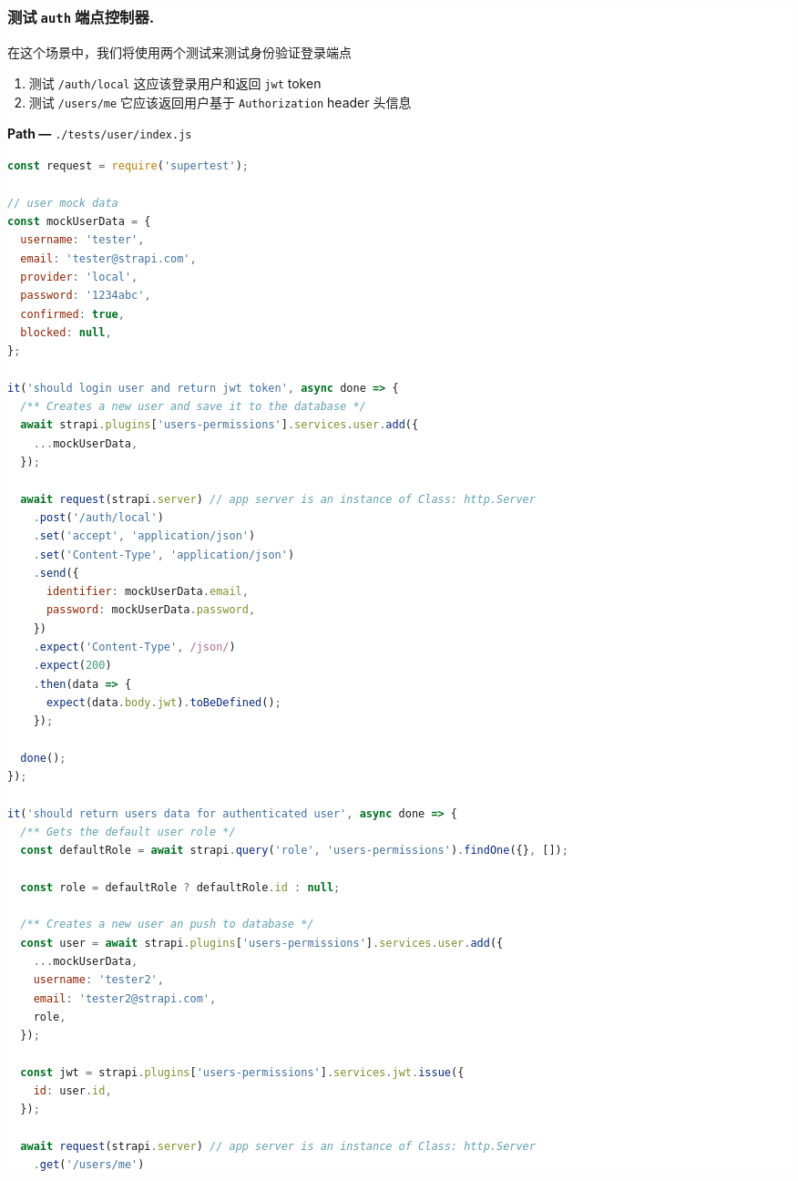 ### 测试 `auth` 端点控制器.

在这个场景中，我们将使用两个测试来测试身份验证登录端点

1. 测试 `/auth/local` 这应该登录用户和返回 `jwt` token
2. 测试 `/users/me` 它应该返回用户基于 `Authorization` header 头信息

**Path —** `./tests/user/index.js`

```js
const request = require('supertest');

// user mock data
const mockUserData = {
  username: 'tester',
  email: 'tester@strapi.com',
  provider: 'local',
  password: '1234abc',
  confirmed: true,
  blocked: null,
};

it('should login user and return jwt token', async done => {
  /** Creates a new user and save it to the database */
  await strapi.plugins['users-permissions'].services.user.add({
    ...mockUserData,
  });

  await request(strapi.server) // app server is an instance of Class: http.Server
    .post('/auth/local')
    .set('accept', 'application/json')
    .set('Content-Type', 'application/json')
    .send({
      identifier: mockUserData.email,
      password: mockUserData.password,
    })
    .expect('Content-Type', /json/)
    .expect(200)
    .then(data => {
      expect(data.body.jwt).toBeDefined();
    });

  done();
});

it('should return users data for authenticated user', async done => {
  /** Gets the default user role */
  const defaultRole = await strapi.query('role', 'users-permissions').findOne({}, []);

  const role = defaultRole ? defaultRole.id : null;

  /** Creates a new user an push to database */
  const user = await strapi.plugins['users-permissions'].services.user.add({
    ...mockUserData,
    username: 'tester2',
    email: 'tester2@strapi.com',
    role,
  });

  const jwt = strapi.plugins['users-permissions'].services.jwt.issue({
    id: user.id,
  });

  await request(strapi.server) // app server is an instance of Class: http.Server
    .get('/users/me')
```